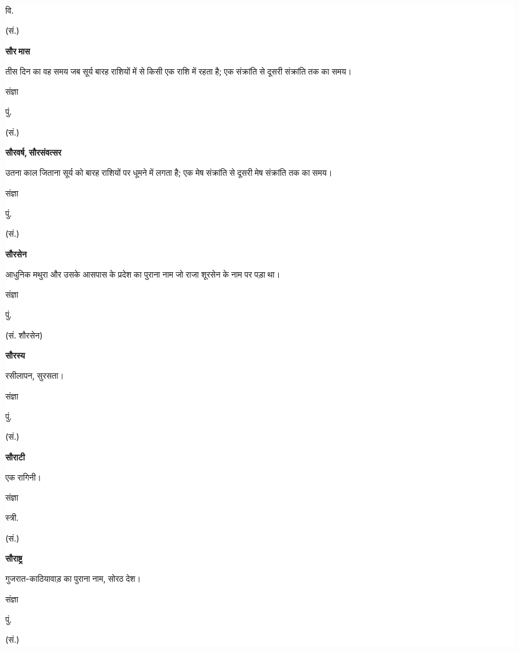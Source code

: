 वि.

(सं.)

**सौर मास**

तीस दिन का वह समय जब सूर्य बारह राशियों में से किसी एक राशि में रहता है; एक संक्रांति से दूसरी संक्रांति तक का समय।

संज्ञा

पुं.

(सं.)

**सौरवर्ष, सौरसंवत्सर**

उतना काल जिताना सूर्य को बारह राशियों पर धूमने में लगता है; एक मेष संक्रांति से दूसरी मेष संक्रांति तक का समय।

संज्ञा

पुं.

(सं.)

**सौरसेन**

आधुनिक मथुरा और उसके आसपास के प्रदेश का पुराना नाम जो राजा शूरसेन के नाम पर पड़ा था।

संज्ञा

पुं.

(सं. शौरसेन)

**सौरस्य**

रसीलापन, सुरसता।

संज्ञा

पुं.

(सं.)

**सौराटी**

एक रागिनी।

संज्ञा

स्त्री.

(सं.)

**सौराष्ट्र**

गुजरात-काठियावाड़ का पुराना नाम, सोरठ देश।

संज्ञा

पुं.

(सं.)
